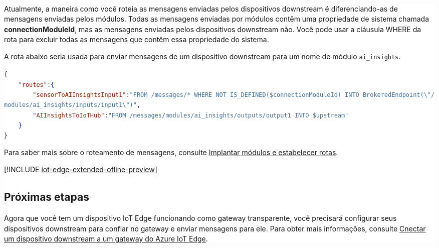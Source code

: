 Atualmente, a maneira como você roteia as mensagens enviadas pelos dispositivos downstream é diferenciando-as de mensagens enviadas pelos módulos. Todas as mensagens enviadas por módulos contêm uma propriedade de sistema chamada **connectionModuleId**, mas as mensagens enviadas pelos dispositivos downstream não. Você pode usar a cláusula WHERE da rota para excluir todas as mensagens que contêm essa propriedade do sistema. 

A rota abaixo seria usada para enviar mensagens de um dispositivo downstream para um nome de módulo `ai_insights`.

```json
{
    "routes":{
        "sensorToAIInsightsInput1":"FROM /messages/* WHERE NOT IS_DEFINED($connectionModuleId) INTO BrokeredEndpoint(\"/modules/ai_insights/inputs/input1\")", 
        "AIInsightsToIoTHub":"FROM /messages/modules/ai_insights/outputs/output1 INTO $upstream" 
    } 
}
```

Para saber mais sobre o roteamento de mensagens, consulte [Implantar módulos e estabelecer rotas](./module-composition.md#declare-routes).

[!INCLUDE [iot-edge-extended-ofline-preview](../../includes/iot-edge-extended-offline-preview.md)]

## <a name="next-steps"></a>Próximas etapas

Agora que você tem um dispositivo IoT Edge funcionando como gateway transparente, você precisará configurar seus dispositivos downstream para confiar no gateway e enviar mensagens para ele. Para obter mais informações, consulte [Cnectar um dispositivo downstream a um gateway do Azure IoT Edge](how-to-connect-downstream-device.md).
